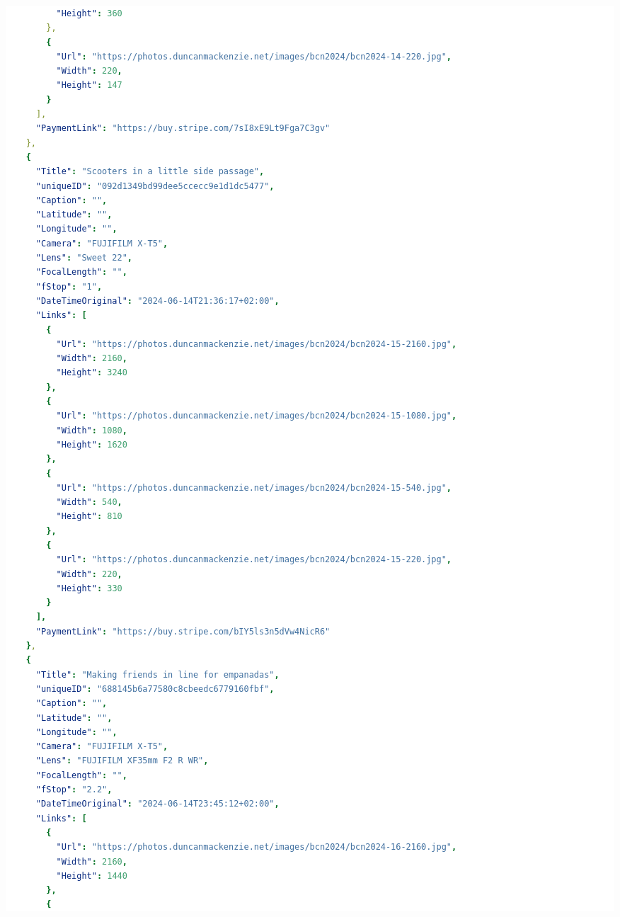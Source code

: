 ```yaml
          "Height": 360
        },
        {
          "Url": "https://photos.duncanmackenzie.net/images/bcn2024/bcn2024-14-220.jpg",
          "Width": 220,
          "Height": 147
        }
      ],
      "PaymentLink": "https://buy.stripe.com/7sI8xE9Lt9Fga7C3gv"
    },
    {
      "Title": "Scooters in a little side passage",
      "uniqueID": "092d1349bd99dee5ccecc9e1d1dc5477",
      "Caption": "",
      "Latitude": "",
      "Longitude": "",
      "Camera": "FUJIFILM X-T5",
      "Lens": "Sweet 22",
      "FocalLength": "",
      "fStop": "1",
      "DateTimeOriginal": "2024-06-14T21:36:17+02:00",
      "Links": [
        {
          "Url": "https://photos.duncanmackenzie.net/images/bcn2024/bcn2024-15-2160.jpg",
          "Width": 2160,
          "Height": 3240
        },
        {
          "Url": "https://photos.duncanmackenzie.net/images/bcn2024/bcn2024-15-1080.jpg",
          "Width": 1080,
          "Height": 1620
        },
        {
          "Url": "https://photos.duncanmackenzie.net/images/bcn2024/bcn2024-15-540.jpg",
          "Width": 540,
          "Height": 810
        },
        {
          "Url": "https://photos.duncanmackenzie.net/images/bcn2024/bcn2024-15-220.jpg",
          "Width": 220,
          "Height": 330
        }
      ],
      "PaymentLink": "https://buy.stripe.com/bIY5ls3n5dVw4NicR6"
    },
    {
      "Title": "Making friends in line for empanadas",
      "uniqueID": "688145b6a77580c8cbeedc6779160fbf",
      "Caption": "",
      "Latitude": "",
      "Longitude": "",
      "Camera": "FUJIFILM X-T5",
      "Lens": "FUJIFILM XF35mm F2 R WR",
      "FocalLength": "",
      "fStop": "2.2",
      "DateTimeOriginal": "2024-06-14T23:45:12+02:00",
      "Links": [
        {
          "Url": "https://photos.duncanmackenzie.net/images/bcn2024/bcn2024-16-2160.jpg",
          "Width": 2160,
          "Height": 1440
        },
        {
```
